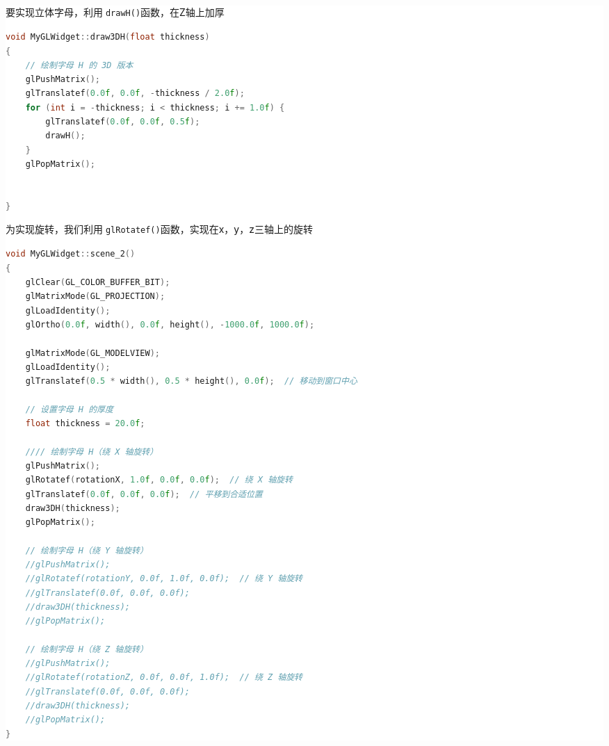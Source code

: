 要实现立体字母，利用 `drawH()`函数，在Z轴上加厚

```cpp
void MyGLWidget::draw3DH(float thickness)
{
    // 绘制字母 H 的 3D 版本
    glPushMatrix();
    glTranslatef(0.0f, 0.0f, -thickness / 2.0f);
    for (int i = -thickness; i < thickness; i += 1.0f) {
        glTranslatef(0.0f, 0.0f, 0.5f);
        drawH();
    }
    glPopMatrix();

  
}
```

为实现旋转，我们利用 `glRotatef()`函数，实现在x，y，z三轴上的旋转

```cpp
void MyGLWidget::scene_2()
{
    glClear(GL_COLOR_BUFFER_BIT);
    glMatrixMode(GL_PROJECTION);
    glLoadIdentity();
    glOrtho(0.0f, width(), 0.0f, height(), -1000.0f, 1000.0f);

    glMatrixMode(GL_MODELVIEW);
    glLoadIdentity();
    glTranslatef(0.5 * width(), 0.5 * height(), 0.0f);  // 移动到窗口中心

    // 设置字母 H 的厚度
    float thickness = 20.0f;

    //// 绘制字母 H（绕 X 轴旋转）
    glPushMatrix();
    glRotatef(rotationX, 1.0f, 0.0f, 0.0f);  // 绕 X 轴旋转
    glTranslatef(0.0f, 0.0f, 0.0f);  // 平移到合适位置
    draw3DH(thickness);
    glPopMatrix();
  
    // 绘制字母 H（绕 Y 轴旋转）
    //glPushMatrix();
    //glRotatef(rotationY, 0.0f, 1.0f, 0.0f);  // 绕 Y 轴旋转
    //glTranslatef(0.0f, 0.0f, 0.0f); 
    //draw3DH(thickness);
    //glPopMatrix();

    // 绘制字母 H（绕 Z 轴旋转）
    //glPushMatrix();
    //glRotatef(rotationZ, 0.0f, 0.0f, 1.0f);  // 绕 Z 轴旋转
    //glTranslatef(0.0f, 0.0f, 0.0f); 
    //draw3DH(thickness);
    //glPopMatrix();
}
```
